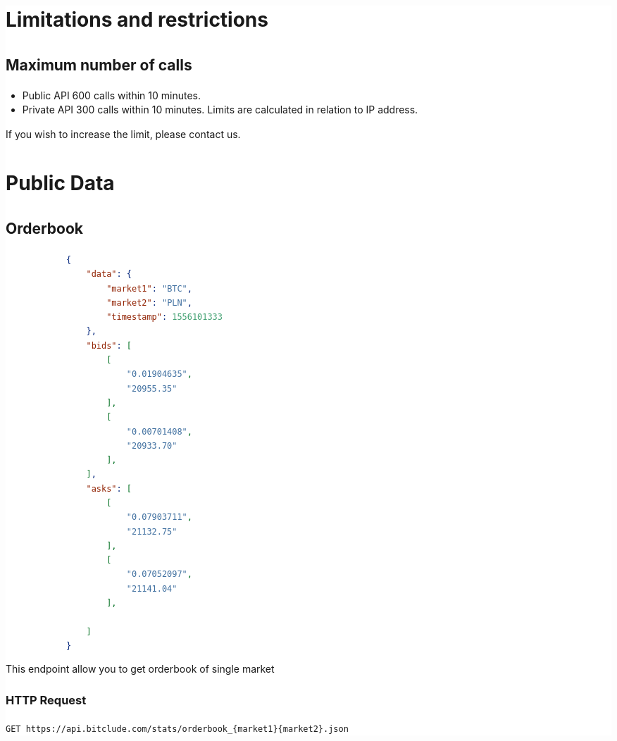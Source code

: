 # Limitations and restrictions


## Maximum number of calls

   * Public API 600 calls within 10 minutes.
   * Private API 300 calls within 10 minutes. Limits are calculated in relation to IP address.
   
   If you wish to increase the limit, please contact us.
   
# Public Data
 
## Orderbook

```json
            {
                "data": {
                    "market1": "BTC",
                    "market2": "PLN",
                    "timestamp": 1556101333
                },
                "bids": [
                    [
                        "0.01904635",
                        "20955.35"
                    ],
                    [
                        "0.00701408",
                        "20933.70"
                    ],
                ],
                "asks": [
                    [
                        "0.07903711",
                        "21132.75"
                    ],
                    [
                        "0.07052097",
                        "21141.04"
                    ],
            
                ]
            }
```

This endpoint allow you to get orderbook of single market

### HTTP Request
 
`GET https://api.bitclude.com/stats/orderbook_{market1}{market2}.json`
 
